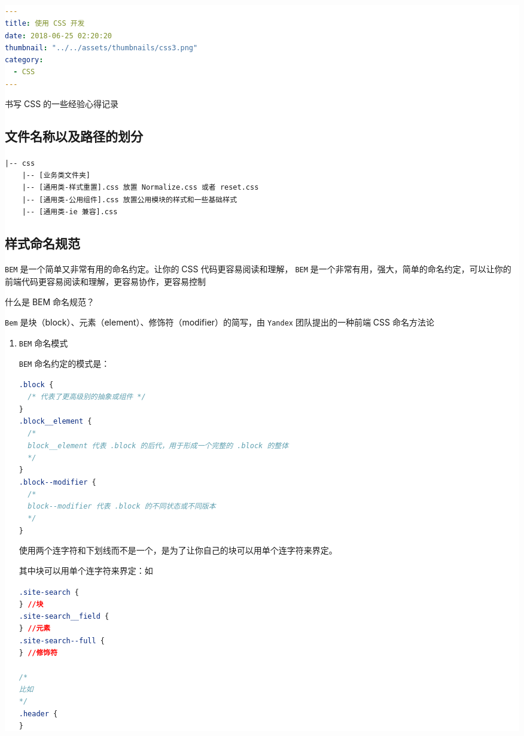 ```yaml
---
title: 使用 CSS 开发
date: 2018-06-25 02:20:20
thumbnail: "../../assets/thumbnails/css3.png"
category:
  - CSS
---
```


书写 CSS 的一些经验心得记录

## 文件名称以及路径的划分

```terminal
|-- css
    |-- [业务类文件夹]
    |-- [通用类-样式重置].css 放置 Normalize.css 或者 reset.css
    |-- [通用类-公用组件].css 放置公用模块的样式和一些基础样式
    |-- [通用类-ie 兼容].css
```

## 样式命名规范

`BEM` 是一个简单又非常有用的命名约定。让你的 CSS 代码更容易阅读和理解， `BEM` 是一个非常有用，强大，简单的命名约定，可以让你的前端代码更容易阅读和理解，更容易协作，更容易控制

什么是 BEM 命名规范？

`Bem` 是块（block）、元素（element）、修饰符（modifier）的简写，由 `Yandex` 团队提出的一种前端 CSS 命名方法论

1. `BEM` 命名模式

   `BEM` 命名约定的模式是：

   ```css
   .block {
     /* 代表了更高级别的抽象或组件 */
   }
   .block__element {
     /*
     block__element 代表 .block 的后代，用于形成一个完整的 .block 的整体
     */
   }
   .block--modifier {
     /*
     block--modifier 代表 .block 的不同状态或不同版本
     */
   }
   ```

   使用两个连字符和下划线而不是一个，是为了让你自己的块可以用单个连字符来界定。

   其中块可以用单个连字符来界定：如

   ```css
   .site-search {
   } //块
   .site-search__field {
   } //元素
   .site-search--full {
   } //修饰符

   /*
   比如
   */
   .header {
   }

   ```